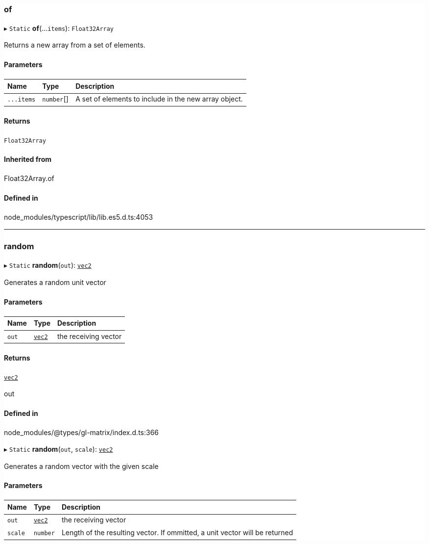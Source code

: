 ### of

▸ `Static` **of**(...`items`): `Float32Array`

Returns a new array from a set of elements.

#### Parameters

| Name | Type | Description |
| :------ | :------ | :------ |
| `...items` | `number`[] | A set of elements to include in the new array object. |

#### Returns

`Float32Array`

#### Inherited from

Float32Array.of

#### Defined in

node_modules/typescript/lib/lib.es5.d.ts:4053

___

### random

▸ `Static` **random**(`out`): [`vec2`](axes_lines._internal_.vec2.md)

Generates a random unit vector

#### Parameters

| Name | Type | Description |
| :------ | :------ | :------ |
| `out` | [`vec2`](axes_lines._internal_.vec2.md) | the receiving vector |

#### Returns

[`vec2`](axes_lines._internal_.vec2.md)

out

#### Defined in

node_modules/@types/gl-matrix/index.d.ts:366

▸ `Static` **random**(`out`, `scale`): [`vec2`](axes_lines._internal_.vec2.md)

Generates a random vector with the given scale

#### Parameters

| Name | Type | Description |
| :------ | :------ | :------ |
| `out` | [`vec2`](axes_lines._internal_.vec2.md) | the receiving vector |
| `scale` | `number` | Length of the resulting vector. If ommitted, a unit vector will be returned |
